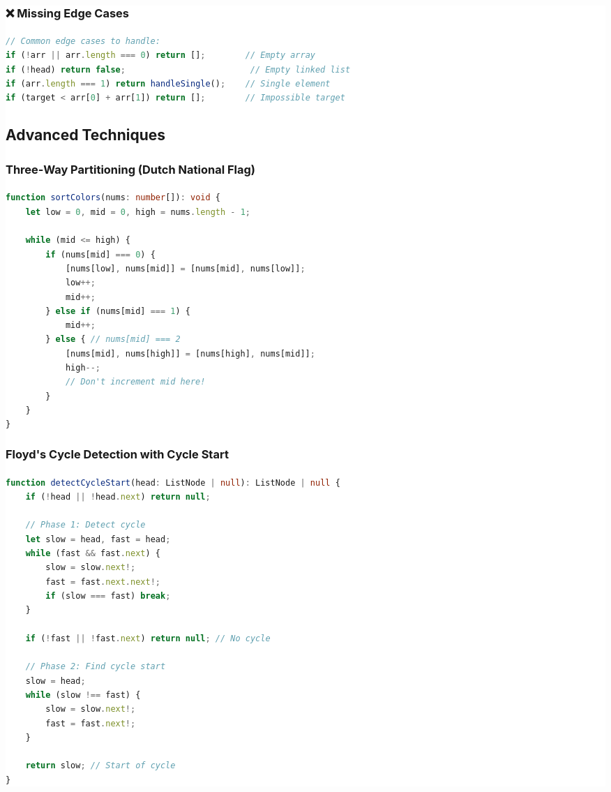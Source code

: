 ### ❌ **Missing Edge Cases**
```typescript
// Common edge cases to handle:
if (!arr || arr.length === 0) return [];        // Empty array
if (!head) return false;                         // Empty linked list
if (arr.length === 1) return handleSingle();    // Single element
if (target < arr[0] + arr[1]) return [];        // Impossible target
```

## Advanced Techniques

### **Three-Way Partitioning (Dutch National Flag)**
```typescript
function sortColors(nums: number[]): void {
    let low = 0, mid = 0, high = nums.length - 1;
    
    while (mid <= high) {
        if (nums[mid] === 0) {
            [nums[low], nums[mid]] = [nums[mid], nums[low]];
            low++;
            mid++;
        } else if (nums[mid] === 1) {
            mid++;
        } else { // nums[mid] === 2
            [nums[mid], nums[high]] = [nums[high], nums[mid]];
            high--;
            // Don't increment mid here!
        }
    }
}
```

### **Floyd's Cycle Detection with Cycle Start**
```typescript
function detectCycleStart(head: ListNode | null): ListNode | null {
    if (!head || !head.next) return null;
    
    // Phase 1: Detect cycle
    let slow = head, fast = head;
    while (fast && fast.next) {
        slow = slow.next!;
        fast = fast.next.next!;
        if (slow === fast) break;
    }
    
    if (!fast || !fast.next) return null; // No cycle
    
    // Phase 2: Find cycle start
    slow = head;
    while (slow !== fast) {
        slow = slow.next!;
        fast = fast.next!;
    }
    
    return slow; // Start of cycle
}
```

